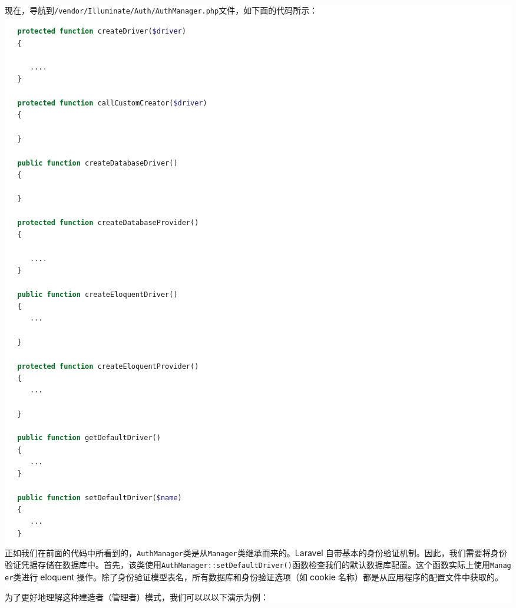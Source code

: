现在，导航到`/vendor/Illuminate/Auth/AuthManager.php`文件，如下面的代码所示：

```php
   protected function createDriver($driver)
   {

      ....
   }

   protected function callCustomCreator($driver)
   {

   }

   public function createDatabaseDriver()
   {

   }

   protected function createDatabaseProvider()
   {

      ....
   }

   public function createEloquentDriver()
   {
      ...

   }

   protected function createEloquentProvider()
   {
      ...

   }

   public function getDefaultDriver()
   {
      ...
   }

   public function setDefaultDriver($name)
   {
      ...
   }
```

正如我们在前面的代码中所看到的，`AuthManager`类是从`Manager`类继承而来的。Laravel 自带基本的身份验证机制。因此，我们需要将身份验证凭据存储在数据库中。首先，该类使用`AuthManager::setDefaultDriver()`函数检查我们的默认数据库配置。这个函数实际上使用`Manager`类进行 eloquent 操作。除了身份验证模型表名，所有数据库和身份验证选项（如 cookie 名称）都是从应用程序的配置文件中获取的。

为了更好地理解这种建造者（管理者）模式，我们可以以以下演示为例：
